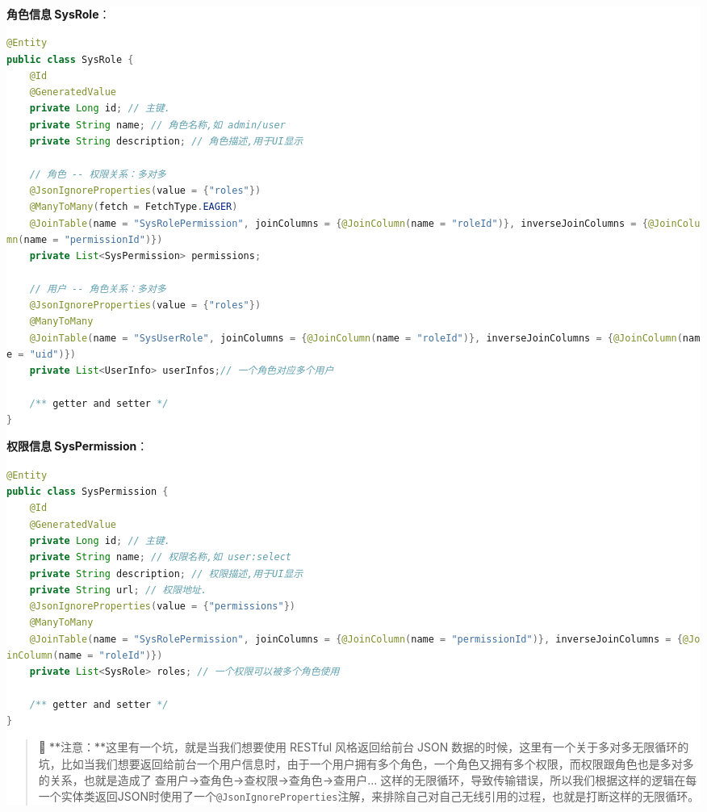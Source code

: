 **角色信息 SysRole**：

```java
@Entity
public class SysRole {
    @Id
    @GeneratedValue
    private Long id; // 主键.
    private String name; // 角色名称,如 admin/user
    private String description; // 角色描述,用于UI显示

    // 角色 -- 权限关系：多对多
    @JsonIgnoreProperties(value = {"roles"})
    @ManyToMany(fetch = FetchType.EAGER)
    @JoinTable(name = "SysRolePermission", joinColumns = {@JoinColumn(name = "roleId")}, inverseJoinColumns = {@JoinColumn(name = "permissionId")})
    private List<SysPermission> permissions;

    // 用户 -- 角色关系：多对多
    @JsonIgnoreProperties(value = {"roles"})
    @ManyToMany
    @JoinTable(name = "SysUserRole", joinColumns = {@JoinColumn(name = "roleId")}, inverseJoinColumns = {@JoinColumn(name = "uid")})
    private List<UserInfo> userInfos;// 一个角色对应多个用户

    /** getter and setter */
}

```

**权限信息 SysPermission**：

```java
@Entity
public class SysPermission {
    @Id
    @GeneratedValue
    private Long id; // 主键.
    private String name; // 权限名称,如 user:select
    private String description; // 权限描述,用于UI显示
    private String url; // 权限地址.
    @JsonIgnoreProperties(value = {"permissions"})
    @ManyToMany
    @JoinTable(name = "SysRolePermission", joinColumns = {@JoinColumn(name = "permissionId")}, inverseJoinColumns = {@JoinColumn(name = "roleId")})
    private List<SysRole> roles; // 一个权限可以被多个角色使用

    /** getter and setter */
}

```

> 🚨 **注意：**这里有一个坑，就是当我们想要使用 RESTful 风格返回给前台 JSON 数据的时候，这里有一个关于多对多无限循环的坑，比如当我们想要返回给前台一个用户信息时，由于一个用户拥有多个角色，一个角色又拥有多个权限，而权限跟角色也是多对多的关系，也就是造成了 查用户→查角色→查权限→查角色→查用户... 这样的无限循环，导致传输错误，所以我们根据这样的逻辑在每一个实体类返回JSON时使用了一个`@JsonIgnoreProperties`注解，来排除自己对自己无线引用的过程，也就是打断这样的无限循环。
